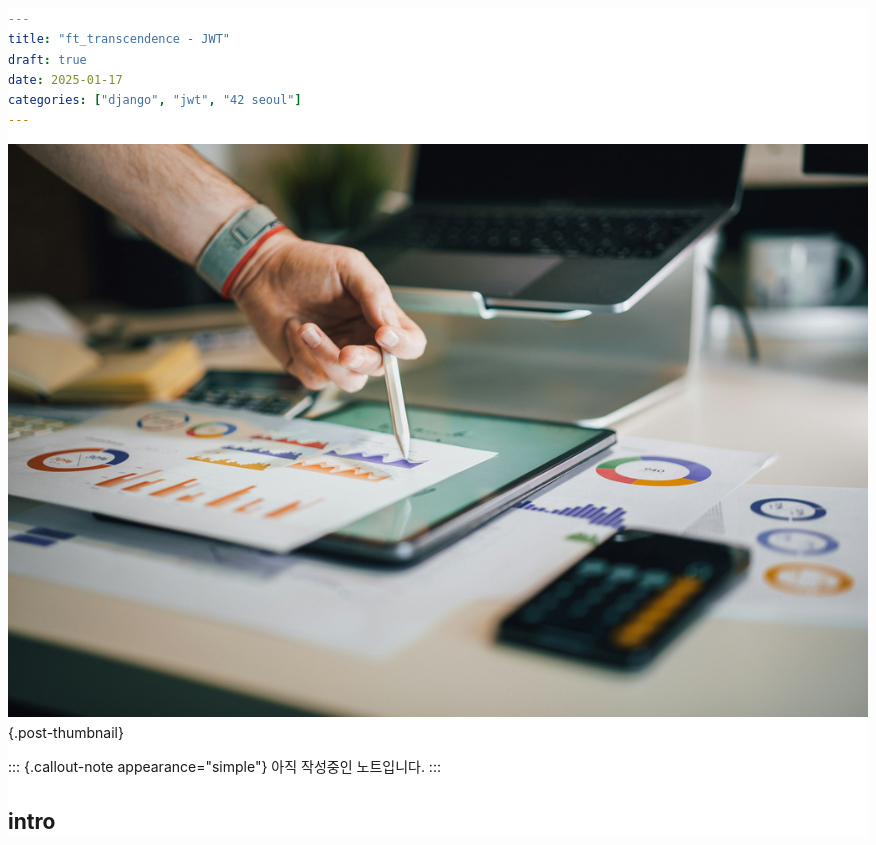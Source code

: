 ```yaml
---
title: "ft_transcendence - JWT"
draft: true
date: 2025-01-17
categories: ["django", "jwt", "42 seoul"]
---
```


![](/img/stat-thumb.jpg){.post-thumbnail}

::: {.callout-note appearance="simple"}
아직 작성중인 노트입니다.
:::

## intro
